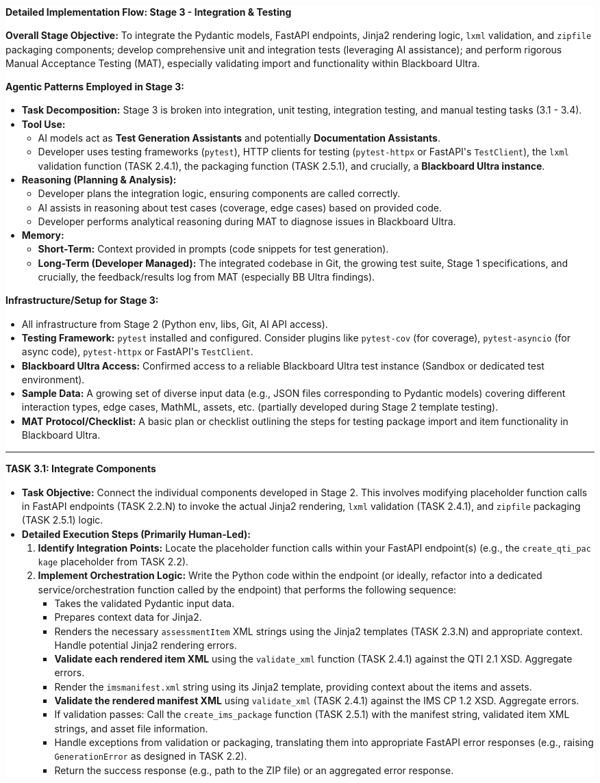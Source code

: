 **Detailed Implementation Flow: Stage 3 - Integration & Testing**

**Overall Stage Objective:** To integrate the Pydantic models, FastAPI endpoints, Jinja2 rendering logic, `lxml` validation, and `zipfile` packaging components; develop comprehensive unit and integration tests (leveraging AI assistance); and perform rigorous Manual Acceptance Testing (MAT), especially validating import and functionality within Blackboard Ultra.

**Agentic Patterns Employed in Stage 3:**

* **Task Decomposition:** Stage 3 is broken into integration, unit testing, integration testing, and manual testing tasks (3.1 - 3.4).
* **Tool Use:**
  * AI models act as **Test Generation Assistants** and potentially **Documentation Assistants**.
  * Developer uses testing frameworks (`pytest`), HTTP clients for testing (`pytest-httpx` or FastAPI's `TestClient`), the `lxml` validation function (TASK 2.4.1), the packaging function (TASK 2.5.1), and crucially, a **Blackboard Ultra instance**.
* **Reasoning (Planning & Analysis):**
  * Developer plans the integration logic, ensuring components are called correctly.
  * AI assists in reasoning about test cases (coverage, edge cases) based on provided code.
  * Developer performs analytical reasoning during MAT to diagnose issues in Blackboard Ultra.
* **Memory:**
  * **Short-Term:** Context provided in prompts (code snippets for test generation).
  * **Long-Term (Developer Managed):** The integrated codebase in Git, the growing test suite, Stage 1 specifications, and crucially, the feedback/results log from MAT (especially BB Ultra findings).

**Infrastructure/Setup for Stage 3:**

* All infrastructure from Stage 2 (Python env, libs, Git, AI API access).
* **Testing Framework:** `pytest` installed and configured. Consider plugins like `pytest-cov` (for coverage), `pytest-asyncio` (for async code), `pytest-httpx` or FastAPI's `TestClient`.
* **Blackboard Ultra Access:** Confirmed access to a reliable Blackboard Ultra test instance (Sandbox or dedicated test environment).
* **Sample Data:** A growing set of diverse input data (e.g., JSON files corresponding to Pydantic models) covering different interaction types, edge cases, MathML, assets, etc. (partially developed during Stage 2 template testing).
* **MAT Protocol/Checklist:** A basic plan or checklist outlining the steps for testing package import and item functionality in Blackboard Ultra.

---

**TASK 3.1: Integrate Components**

* **Task Objective:** Connect the individual components developed in Stage 2. This involves modifying placeholder function calls in FastAPI endpoints (TASK 2.2.N) to invoke the actual Jinja2 rendering, `lxml` validation (TASK 2.4.1), and `zipfile` packaging (TASK 2.5.1) logic.
* **Detailed Execution Steps (Primarily Human-Led):**
    1. **Identify Integration Points:** Locate the placeholder function calls within your FastAPI endpoint(s) (e.g., the `create_qti_package` placeholder from TASK 2.2).
    2. **Implement Orchestration Logic:** Write the Python code within the endpoint (or ideally, refactor into a dedicated service/orchestration function called by the endpoint) that performs the following sequence:
        * Takes the validated Pydantic input data.
        * Prepares context data for Jinja2.
        * Renders the necessary `assessmentItem` XML strings using the Jinja2 templates (TASK 2.3.N) and appropriate context. Handle potential Jinja2 rendering errors.
        * **Validate each rendered item XML** using the `validate_xml` function (TASK 2.4.1) against the QTI 2.1 XSD. Aggregate errors.
        * Render the `imsmanifest.xml` string using its Jinja2 template, providing context about the items and assets.
        * **Validate the rendered manifest XML** using `validate_xml` (TASK 2.4.1) against the IMS CP 1.2 XSD. Aggregate errors.
        * If validation passes: Call the `create_ims_package` function (TASK 2.5.1) with the manifest string, validated item XML strings, and asset file information.
        * Handle exceptions from validation or packaging, translating them into appropriate FastAPI error responses (e.g., raising `GenerationError` as designed in TASK 2.2).
        * Return the success response (e.g., path to the ZIP file) or an aggregated error response.